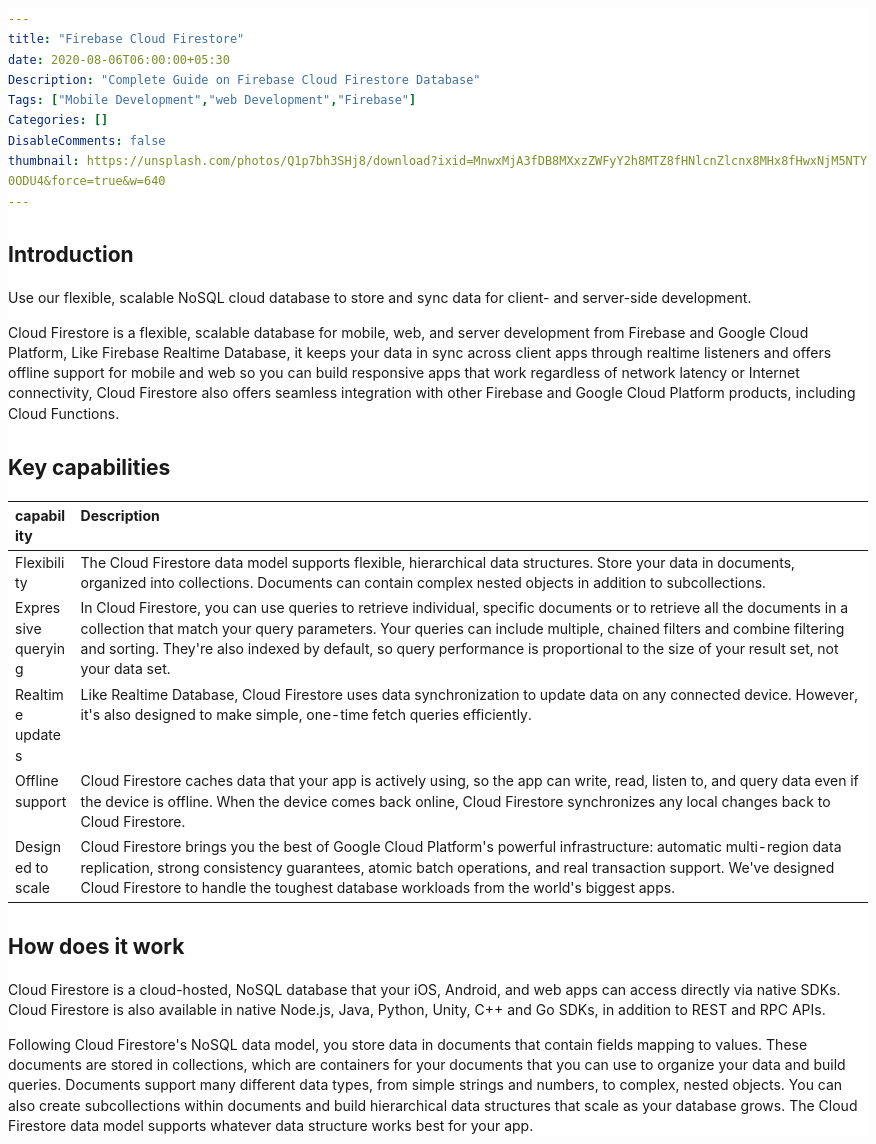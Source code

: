 ```yaml
---
title: "Firebase Cloud Firestore"
date: 2020-08-06T06:00:00+05:30
Description: "Complete Guide on Firebase Cloud Firestore Database"
Tags: ["Mobile Development","web Development","Firebase"]
Categories: []
DisableComments: false
thumbnail: https://unsplash.com/photos/Q1p7bh3SHj8/download?ixid=MnwxMjA3fDB8MXxzZWFyY2h8MTZ8fHNlcnZlcnx8MHx8fHwxNjM5NTY0ODU4&force=true&w=640
---
```


## Introduction

Use our flexible, scalable NoSQL cloud database to store and sync data for client- and server-side development.

Cloud Firestore is a flexible, scalable database for mobile, web, and server development from Firebase and Google Cloud Platform, Like Firebase Realtime Database, it keeps your data in sync across client apps through realtime listeners and offers offline support for mobile and web so you can build responsive apps that work regardless of network latency or Internet connectivity, Cloud Firestore also offers seamless integration with other Firebase and Google Cloud Platform products, including Cloud Functions.

## Key capabilities

| capability          | Description                                                                                                                                                                                                                                                                                                                                                                          |
| :------------------ | :----------------------------------------------------------------------------------------------------------------------------------------------------------------------------------------------------------------------------------------------------------------------------------------------------------------------------------------------------------------------------------- |
| Flexibility         | The Cloud Firestore data model supports flexible, hierarchical data structures. Store your data in documents, organized into collections. Documents can contain complex nested objects in addition to subcollections.                                                                                                                                                                |
| Expressive querying | In Cloud Firestore, you can use queries to retrieve individual, specific documents or to retrieve all the documents in a collection that match your query parameters. Your queries can include multiple, chained filters and combine filtering and sorting. They're also indexed by default, so query performance is proportional to the size of your result set, not your data set. |
| Realtime updates    | Like Realtime Database, Cloud Firestore uses data synchronization to update data on any connected device. However, it's also designed to make simple, one-time fetch queries efficiently.                                                                                                                                                                                            |
| Offline support     | Cloud Firestore caches data that your app is actively using, so the app can write, read, listen to, and query data even if the device is offline. When the device comes back online, Cloud Firestore synchronizes any local changes back to Cloud Firestore.                                                                                                                         |
| Designed to scale   | Cloud Firestore brings you the best of Google Cloud Platform's powerful infrastructure: automatic multi-region data replication, strong consistency guarantees, atomic batch operations, and real transaction support. We've designed Cloud Firestore to handle the toughest database workloads from the world's biggest apps.                                                       |

## How does it work

Cloud Firestore is a cloud-hosted, NoSQL database that your iOS, Android, and web apps can access directly via native SDKs. Cloud Firestore is also available in native Node.js, Java, Python, Unity, C++ and Go SDKs, in addition to REST and RPC APIs.

Following Cloud Firestore's NoSQL data model, you store data in documents that contain fields mapping to values. These documents are stored in collections, which are containers for your documents that you can use to organize your data and build queries. Documents support many different data types, from simple strings and numbers, to complex, nested objects. You can also create subcollections within documents and build hierarchical data structures that scale as your database grows. The Cloud Firestore data model supports whatever data structure works best for your app.
